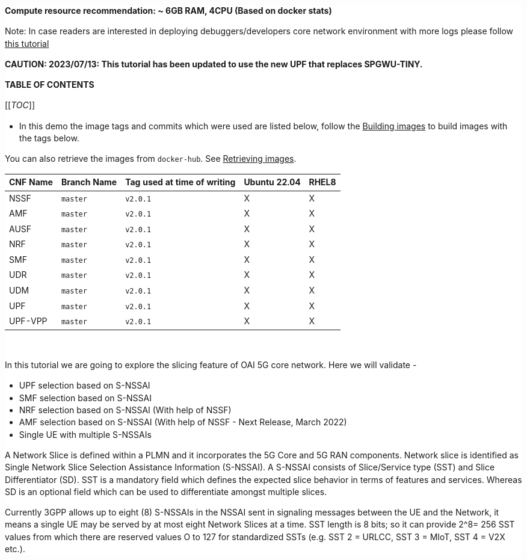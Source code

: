 **Compute resource recommendation: ~ 6GB RAM, 4CPU (Based on docker stats)**

Note: In case readers are interested in deploying debuggers/developers core network environment with more logs please follow [this tutorial](./DEBUG_5G_CORE.md)

**CAUTION: 2023/07/13: This tutorial has been updated to use the new UPF that replaces SPGWU-TINY.**

**TABLE OF CONTENTS**

[[_TOC_]]

* In this demo the image tags and commits which were used are listed below, follow the [Building images](./BUILD_IMAGES.md) to build images with the tags below.

You can also retrieve the images from `docker-hub`. See [Retrieving images](./RETRIEVE_OFFICIAL_IMAGES.md).

| CNF Name    | Branch Name   | Tag used at time of writing   | Ubuntu 22.04 | RHEL8         |
| ----------- |:------------- | ----------------------------- | ------------ | --------------|
| NSSF        | `master`      | `v2.0.1`                      | X            | X              |
| AMF         | `master`      | `v2.0.1`                      | X            | X              |
| AUSF        | `master`      | `v2.0.1`                      | X            | X              |
| NRF         | `master`      | `v2.0.1`                      | X            | X              |
| SMF         | `master`      | `v2.0.1`                      | X            | X              |
| UDR         | `master`      | `v2.0.1`                      | X            | X              |
| UDM         | `master`      | `v2.0.1`                      | X            | X              |
| UPF         | `master`      | `v2.0.1`                      | X            | X              |
| UPF-VPP     | `master`      | `v2.0.1`                      | X            | X              |

<br/>

In this tutorial we are going to explore the slicing feature of OAI 5G core network. Here we will validate -
* UPF selection based on S-NSSAI
* SMF selection based on S-NSSAI
* NRF selection based on S-NSSAI (With help of NSSF)
* AMF selection based on S-NSSAI (With help of NSSF - Next Release, March 2022)
* Single UE with multiple S-NSSAIs

A Network Slice is defined within a PLMN and it incorporates the 5G Core and 5G RAN components. Network slice is identified as Single Network Slice Selection Assistance Information (S-NSSAI). A S-NSSAI consists of Slice/Service type (SST) and Slice Differentiator (SD). SST is a mandatory field which defines the expected slice behavior in terms of features and services. Whereas SD is an optional field which can be used to differentiate amongst multiple slices.

Currently 3GPP allows up to eight (8) S-NSSAIs in the NSSAI sent in signaling messages between the UE and the Network, it means a single UE may be served by at most eight Network Slices at a time. SST length is 8 bits; so it can provide 2^8= 256 SST values from which there are reserved values O to 127 for standardized SSTs (e.g. SST 2 = URLCC, SST 3 = MIoT, SST 4 = V2X etc.).
